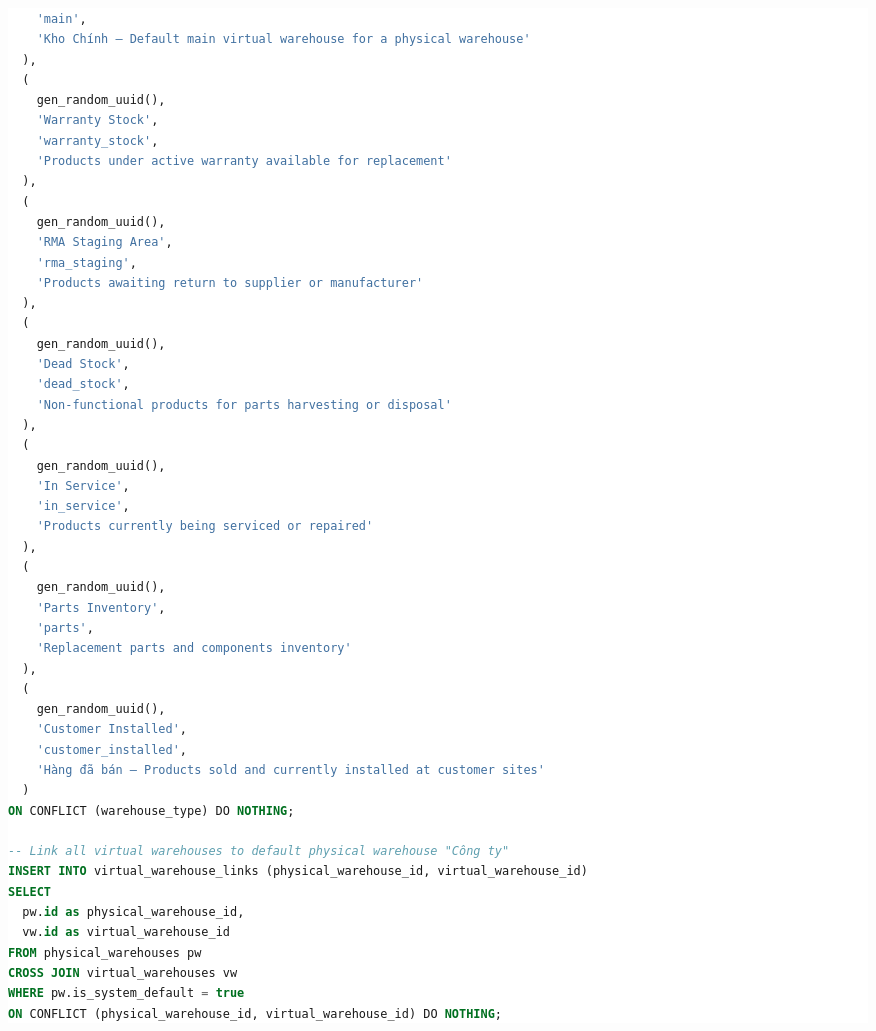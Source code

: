 ```sql
    'main',
    'Kho Chính — Default main virtual warehouse for a physical warehouse'
  ),
  (
    gen_random_uuid(),
    'Warranty Stock',
    'warranty_stock',
    'Products under active warranty available for replacement'
  ),
  (
    gen_random_uuid(),
    'RMA Staging Area',
    'rma_staging',
    'Products awaiting return to supplier or manufacturer'
  ),
  (
    gen_random_uuid(),
    'Dead Stock',
    'dead_stock',
    'Non-functional products for parts harvesting or disposal'
  ),
  (
    gen_random_uuid(),
    'In Service',
    'in_service',
    'Products currently being serviced or repaired'
  ),
  (
    gen_random_uuid(),
    'Parts Inventory',
    'parts',
    'Replacement parts and components inventory'
  ),
  (
    gen_random_uuid(),
    'Customer Installed',
    'customer_installed',
    'Hàng đã bán — Products sold and currently installed at customer sites'
  )
ON CONFLICT (warehouse_type) DO NOTHING;

-- Link all virtual warehouses to default physical warehouse "Công ty"
INSERT INTO virtual_warehouse_links (physical_warehouse_id, virtual_warehouse_id)
SELECT
  pw.id as physical_warehouse_id,
  vw.id as virtual_warehouse_id
FROM physical_warehouses pw
CROSS JOIN virtual_warehouses vw
WHERE pw.is_system_default = true
ON CONFLICT (physical_warehouse_id, virtual_warehouse_id) DO NOTHING;
```
